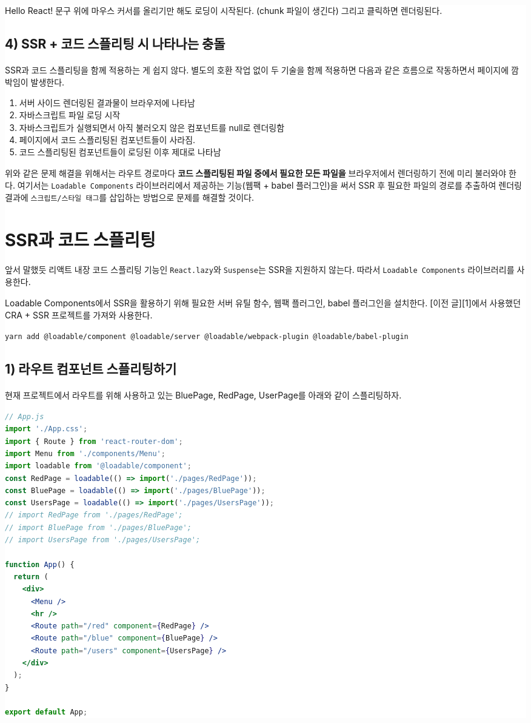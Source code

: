 Hello React! 문구 위에 마우스 커서를 올리기만 해도 로딩이 시작된다. (chunk 파일이 생긴다)
그리고 클릭하면 렌더링된다.

## 4) SSR + 코드 스플리팅 시 나타나는 충돌
SSR과 코드 스플리팅을 함께 적용하는 게 쉽지 않다.
별도의 호환 작업 없이 두 기술을 함께 적용하면 다음과 같은 흐름으로 작동하면서 페이지에 깜박임이 발생한다.

1. 서버 사이드 렌더링된 결과물이 브라우저에 나타남 
2. 자바스크립트 파일 로딩 시작
3. 자바스크립트가 실행되면서 아직 불러오지 않은 컴포넌트를 null로 렌더링함
4. 페이지에서 코드 스플리팅된 컴포넌트들이 사라짐.
5. 코드 스플리팅된 컴포넌트들이 로딩된 이후 제대로 나타남

위와 같은 문제 해결을 위해서는 라우트 경로마다 **코드 스플리팅된 파일 중에서 필요한 모든 파일을** 브라우저에서 렌더링하기 전에 미리 불러와야 한다.
여기서는 `Loadable Components` 라이브러리에서 제공하는 기능(웹팩 + babel 플러그인)을 써서 SSR 후 필요한 파일의 경로를 추출하여 렌더링 결과에 `스크립트/스타일 태그`를 삽입하는 방법으로 문제를 해결할 것이다.

# SSR과 코드 스플리팅
앞서 말했듯 리액트 내장 코드 스플리팅 기능인 `React.lazy`와 `Suspense`는 SSR을 지원하지 않는다.
따라서 `Loadable Components` 라이브러리를 사용한다.

Loadable Components에서 SSR을 활용하기 위해 필요한 서버 유틸 함수, 웹팩 플러그인, babel 플러그인을 설치한다.
[이전 글][1]에서 사용했던 CRA + SSR 프로젝트를 가져와 사용한다.

```bash
yarn add @loadable/component @loadable/server @loadable/webpack-plugin @loadable/babel-plugin 
```

## 1) 라우트 컴포넌트 스플리팅하기

현재 프로젝트에서 라우트를 위해 사용하고 있는 BluePage, RedPage, UserPage를 아래와 같이 스플리팅하자.

```jsx {}
// App.js
import './App.css';
import { Route } from 'react-router-dom';
import Menu from './components/Menu';
import loadable from '@loadable/component';
const RedPage = loadable(() => import('./pages/RedPage'));
const BluePage = loadable(() => import('./pages/BluePage'));
const UsersPage = loadable(() => import('./pages/UsersPage'));
// import RedPage from './pages/RedPage';
// import BluePage from './pages/BluePage';
// import UsersPage from './pages/UsersPage';

function App() {
  return (
    <div>
      <Menu />
      <hr />
      <Route path="/red" component={RedPage} />
      <Route path="/blue" component={BluePage} />
      <Route path="/users" component={UsersPage} />
    </div>
  );
}

export default App;
```
